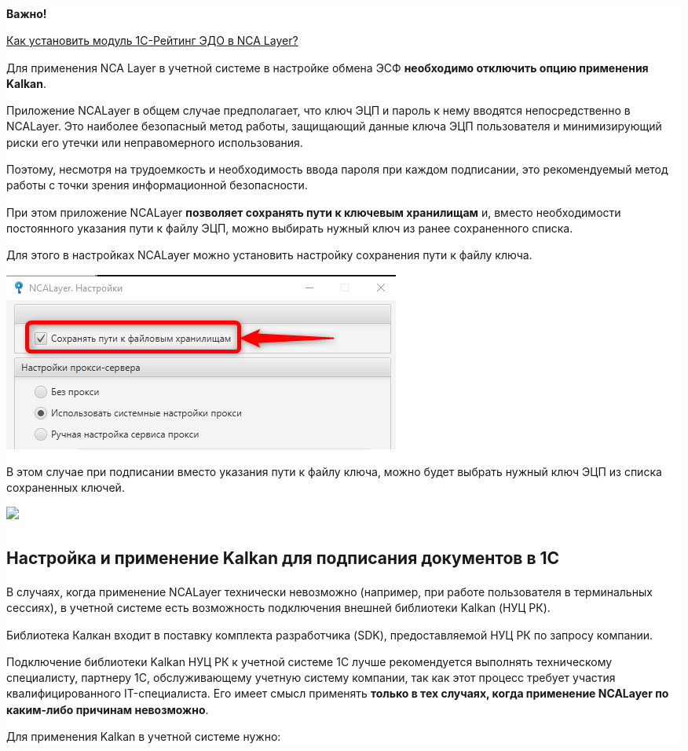 **Важно!**

[Как установить модуль 1С-Рейтинг ЭДО в NCA Layer?](https://pro1c.kz/articles/prochee/kak-ustanovit-modul-1c-rating-edo-v-nca-layer/)

  Для применения NCA Layer в учетной системе в настройке обмена ЭСФ **необходимо отключить опцию применения Kalkan**. 

Приложение NCALayer в общем случае предполагает, что ключ ЭЦП и пароль к нему вводятся непосредственно в NCALayer. Это наиболее безопасный метод работы, защищающий данные ключа ЭЦП пользователя и минимизирующий риски его утечки или неправомерного использования. 

Поэтому, несмотря на трудоемкость и необходимость ввода пароля при каждом подписании, это рекомендуемый метод работы с точки зрения информационной безопасности. 

При этом приложение NCALayer **позволяет сохранять пути к ключевым хранилищам** и, вместо необходимости постоянного указания пути к файлу ЭЦП, можно выбирать нужный ключ из ранее сохраненного списка.

Для этого в настройках NCALayer можно установить настройку сохранения пути к файлу ключа.

![Можно ли сохранять ключ в NCALayer](/Media/Pictures/1С_Crypt/Можно_ли_сохранять_ключ_в_NCALayer.png)  

В этом случае при подписании вместо указания пути к файлу ключа, можно будет выбрать нужный ключ ЭЦП из списка сохраненных ключей. 

![](/Media/Pictures/1С_Crypt/image6.png)  

## Настройка и применение Kalkan для подписания документов в 1С

В случаях, когда применение NCALayer технически невозможно (например, при работе пользователя в терминальных сессиях), в учетной системе есть возможность подключения внешней библиотеки Kalkan (НУЦ РК). 

Библиотека Калкан входит в поставку комплекта разработчика (SDK), предоставляемой НУЦ РК по запросу компании.

Подключение библиотеки Kalkan НУЦ РК к учетной системе 1С лучше рекомендуется выполнять техническому специалисту, партнеру 1С, обслуживающему учетную систему компании, так как этот процесс требует участия квалифицированного IT-специалиста. Его имеет смысл применять **только в тех случаях, когда применение NCALayer по каким-либо причинам невозможно**.

Для применения Kalkan в учетной системе нужно:
